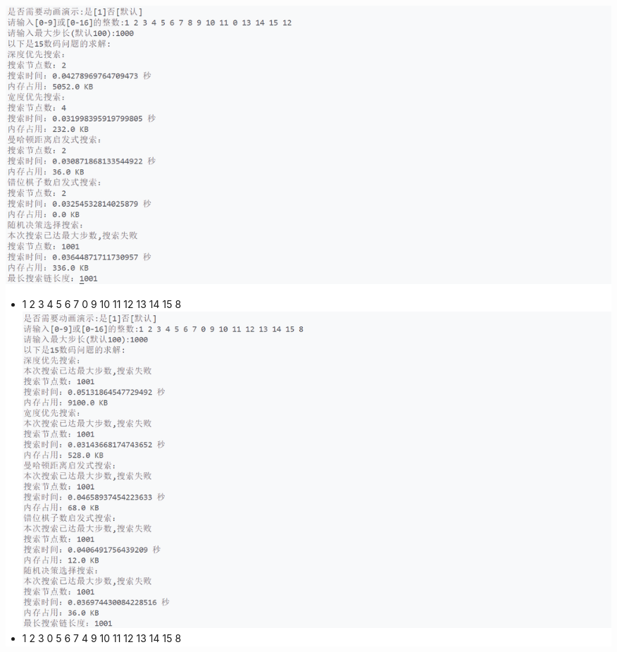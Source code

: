 ![alt text](image-6.png)
- 1 2 3 4 5 6 7 0 9 10 11 12 13 14 15 8
![alt text](image-7.png)
- 1 2 3 0 5 6 7 4 9 10 11 12 13 14 15 8